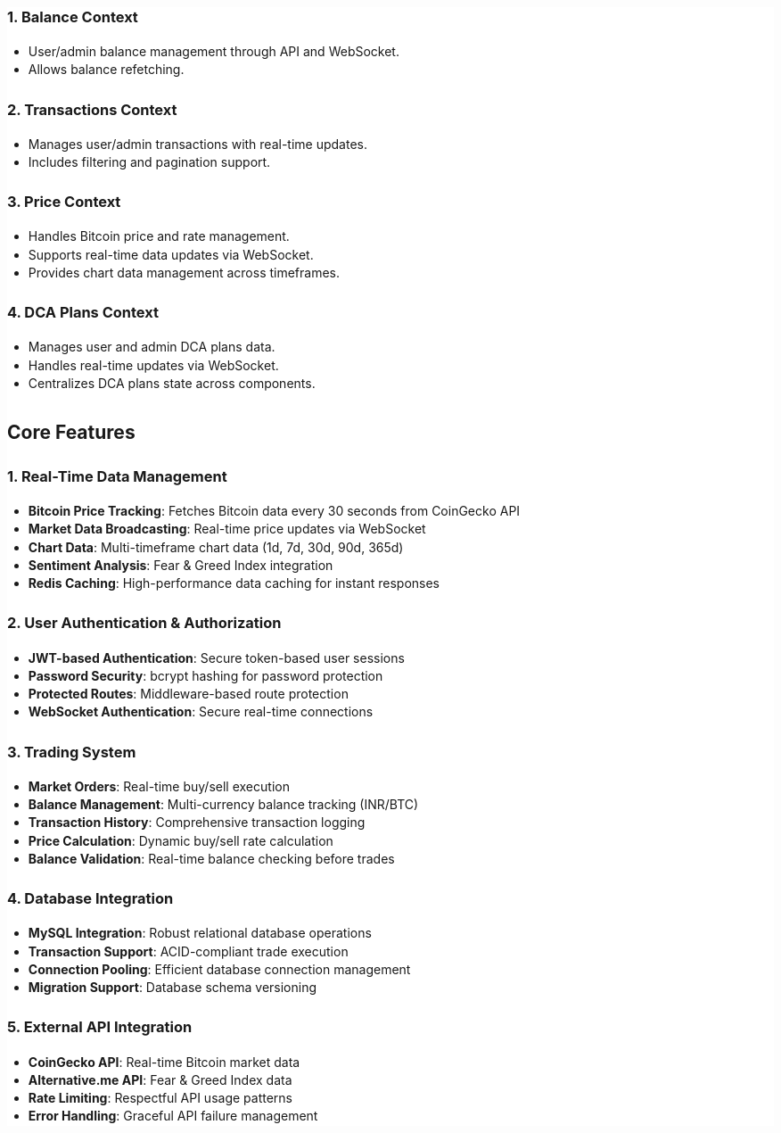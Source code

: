 ### 1. Balance Context
- User/admin balance management through API and WebSocket.
- Allows balance refetching.

### 2. Transactions Context
- Manages user/admin transactions with real-time updates.
- Includes filtering and pagination support.

### 3. Price Context
- Handles Bitcoin price and rate management.
- Supports real-time data updates via WebSocket.
- Provides chart data management across timeframes.

### 4. DCA Plans Context
- Manages user and admin DCA plans data.
- Handles real-time updates via WebSocket.
- Centralizes DCA plans state across components.

## Core Features

### 1. Real-Time Data Management
- **Bitcoin Price Tracking**: Fetches Bitcoin data every 30 seconds from CoinGecko API
- **Market Data Broadcasting**: Real-time price updates via WebSocket
- **Chart Data**: Multi-timeframe chart data (1d, 7d, 30d, 90d, 365d)
- **Sentiment Analysis**: Fear & Greed Index integration
- **Redis Caching**: High-performance data caching for instant responses

### 2. User Authentication & Authorization
- **JWT-based Authentication**: Secure token-based user sessions
- **Password Security**: bcrypt hashing for password protection
- **Protected Routes**: Middleware-based route protection
- **WebSocket Authentication**: Secure real-time connections

### 3. Trading System
- **Market Orders**: Real-time buy/sell execution
- **Balance Management**: Multi-currency balance tracking (INR/BTC)
- **Transaction History**: Comprehensive transaction logging
- **Price Calculation**: Dynamic buy/sell rate calculation
- **Balance Validation**: Real-time balance checking before trades

### 4. Database Integration
- **MySQL Integration**: Robust relational database operations
- **Transaction Support**: ACID-compliant trade execution
- **Connection Pooling**: Efficient database connection management
- **Migration Support**: Database schema versioning

### 5. External API Integration
- **CoinGecko API**: Real-time Bitcoin market data
- **Alternative.me API**: Fear & Greed Index data
- **Rate Limiting**: Respectful API usage patterns
- **Error Handling**: Graceful API failure management
